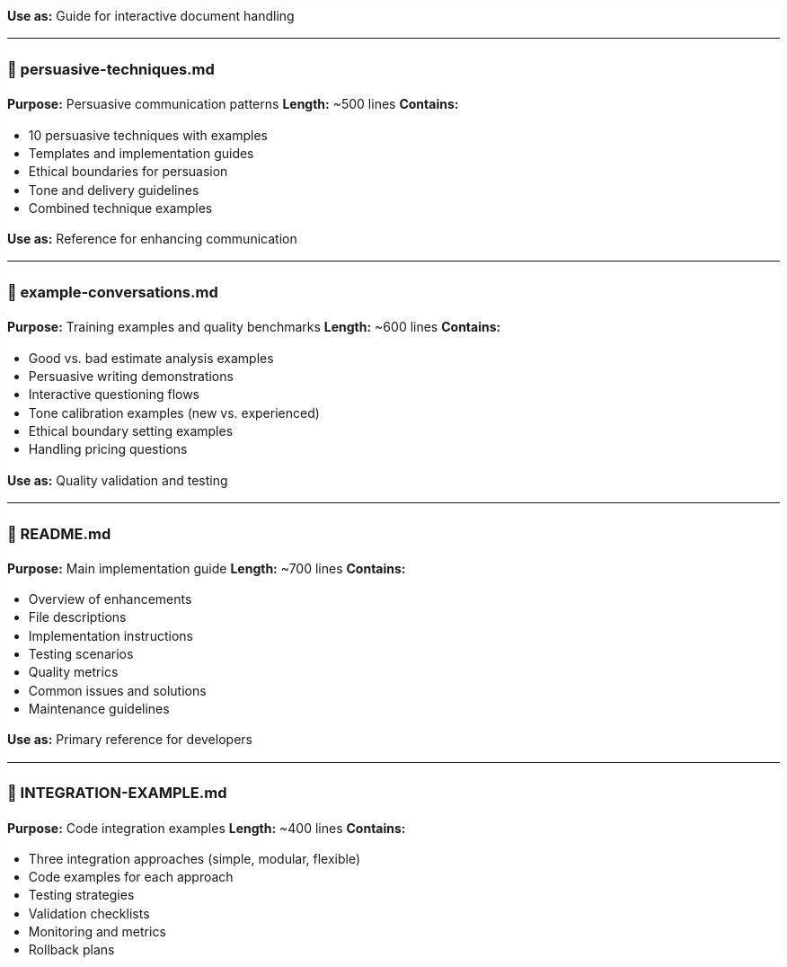 **Use as:** Guide for interactive document handling

---

### 📄 persuasive-techniques.md
**Purpose:** Persuasive communication patterns
**Length:** ~500 lines
**Contains:**
- 10 persuasive techniques with examples
- Templates and implementation guides
- Ethical boundaries for persuasion
- Tone and delivery guidelines
- Combined technique examples

**Use as:** Reference for enhancing communication

---

### 📄 example-conversations.md
**Purpose:** Training examples and quality benchmarks
**Length:** ~600 lines
**Contains:**
- Good vs. bad estimate analysis examples
- Persuasive writing demonstrations
- Interactive questioning flows
- Tone calibration examples (new vs. experienced)
- Ethical boundary setting examples
- Handling pricing questions

**Use as:** Quality validation and testing

---

### 📄 README.md
**Purpose:** Main implementation guide
**Length:** ~700 lines
**Contains:**
- Overview of enhancements
- File descriptions
- Implementation instructions
- Testing scenarios
- Quality metrics
- Common issues and solutions
- Maintenance guidelines

**Use as:** Primary reference for developers

---

### 📄 INTEGRATION-EXAMPLE.md
**Purpose:** Code integration examples
**Length:** ~400 lines
**Contains:**
- Three integration approaches (simple, modular, flexible)
- Code examples for each approach
- Testing strategies
- Validation checklists
- Monitoring and metrics
- Rollback plans
